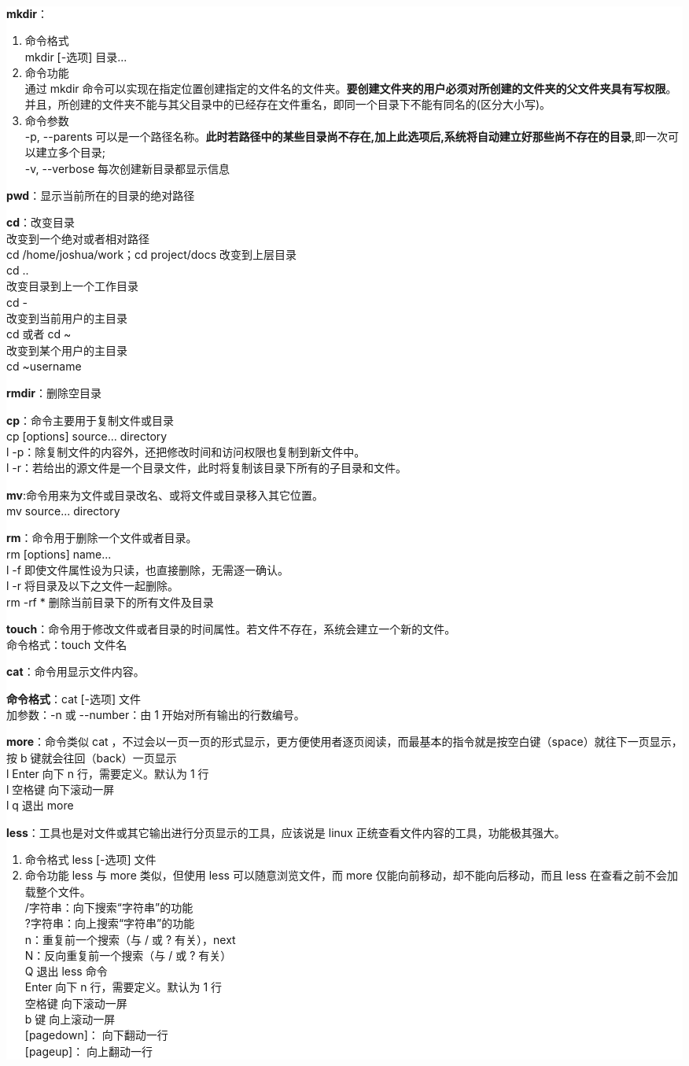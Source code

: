 **mkdir**：
1. 命令格式  
mkdir [-选项] 目录...
2. 命令功能  
通过 mkdir 命令可以实现在指定位置创建指定的文件名的文件夹。**要创建文件夹的用户必须对所创建的文件夹的父文件夹具有写权限**。并且，所创建的文件夹不能与其父目录中的已经存在文件重名，即同一个目录下不能有同名的(区分大小写)。 
3. 命令参数  
 -p, --parents 可以是一个路径名称。**此时若路径中的某些目录尚不存在,加上此选项后,系统将自动建立好那些尚不存在的目录**,即一次可以建立多个目录;   
-v, --verbose 每次创建新目录都显示信息

**pwd**：显示当前所在的目录的绝对路径

**cd**：改变目录  
改变到一个绝对或者相对路径  
cd /home/joshua/work；cd project/docs
改变到上层目录  
cd ..  
改变目录到上一个工作目录  
cd -  
改变到当前用户的主目录  
cd 或者 cd ~  
改变到某个用户的主目录  
cd  ~username

**rmdir**：删除空目录

**cp**：命令主要用于复制文件或目录  
 cp [options] source... directory  
 l -p：除复制文件的内容外，还把修改时间和访问权限也复制到新文件中。  
 l -r：若给出的源文件是一个目录文件，此时将复制该目录下所有的子目录和文件。

**mv**:命令用来为文件或目录改名、或将文件或目录移入其它位置。  
 mv source... directory

**rm**：命令用于删除一个文件或者目录。  
 rm [options] name...  
 l -f 即使文件属性设为只读，也直接删除，无需逐一确认。  
 l -r 将目录及以下之文件一起删除。  
 rm -rf * 删除当前目录下的所有文件及目录

**touch**：命令用于修改文件或者目录的时间属性。若文件不存在，系统会建立一个新的文件。  
命令格式：touch  文件名

**cat**：命令用显示文件内容。

**命令格式**：cat [-选项] 文件  
加参数：-n 或 --number：由 1 开始对所有输出的行数编号。

**more**：命令类似 cat ，不过会以一页一页的形式显示，更方便使用者逐页阅读，而最基本的指令就是按空白键（space）就往下一页显示，按 b 键就会往回（back）一页显示  
l Enter 向下 n 行，需要定义。默认为 1 行  
l 空格键 向下滚动一屏  
l q 退出 more

**less**：工具也是对文件或其它输出进行分页显示的工具，应该说是 linux 正统查看文件内容的工具，功能极其强大。  
1. 命令格式
less [-选项] 文件 
2. 命令功能
less 与 more 类似，但使用 less 可以随意浏览文件，而 more 仅能向前移动，却不能向后移动，而且 less 在查看之前不会加载整个文件。  
/字符串：向下搜索“字符串”的功能  
?字符串：向上搜索“字符串”的功能  
n：重复前一个搜索（与 / 或 ? 有关），next  
N：反向重复前一个搜索（与 / 或 ? 有关）  
Q 退出 less 命令  
Enter 向下 n 行，需要定义。默认为 1 行  
空格键 向下滚动一屏  
b 键 向上滚动一屏  
[pagedown]： 向下翻动一行  
[pageup]：  向上翻动一行  
